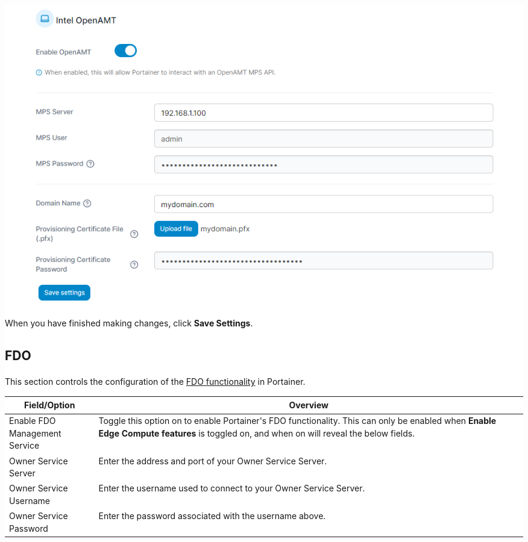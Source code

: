 <figure><img src="../../../.gitbook/assets/2.15-settings-edgecompute-openamt.png" alt=""><figcaption></figcaption></figure>

When you have finished making changes, click **Save Settings**.

## FDO

This section controls the configuration of the [FDO functionality](devices/fdo.md) in Portainer.

| Field/Option                  | Overview                                                                                                                                                                               |
| ----------------------------- | -------------------------------------------------------------------------------------------------------------------------------------------------------------------------------------- |
| Enable FDO Management Service | Toggle this option on to enable Portainer's FDO functionality. This can only be enabled when **Enable Edge Compute features** is toggled on, and when on will reveal the below fields. |
| Owner Service Server          | Enter the address and port of your Owner Service Server.                                                                                                                               |
| Owner Service Username        | Enter the username used to connect to your Owner Service Server.                                                                                                                       |
| Owner Service Password        | Enter the password associated with the username above.                                                                                                                                 |
